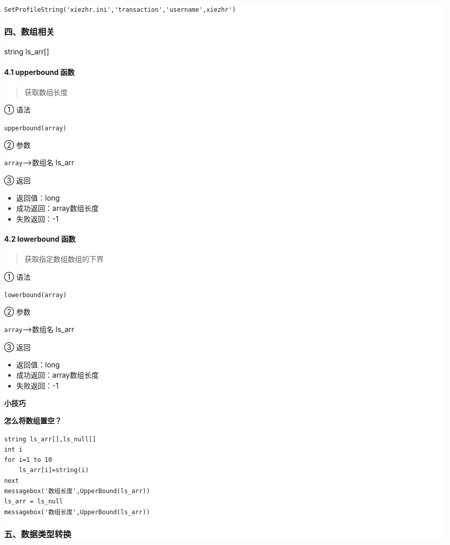     SetProfileString('xiezhr.ini','transaction','username',xiezhr')
    

### 四、数组相关

string ls\_arr\[\]

#### 4.1 upperbound 函数

> 获取数组长度

① 语法

    upperbound(array)
    

② 参数

`array`\-->数组名 ls\_arr

③ 返回

*   返回值：long
*   成功返回：array数组长度
*   失败返回：-1

#### 4.2 lowerbound 函数

> 获取指定数组数组的下界

① 语法

    lowerbound(array)
    

② 参数

`array`\-->数组名 ls\_arr

③ 返回

*   返回值：long
*   成功返回：array数组长度
*   失败返回：-1

**小技巧**

**怎么将数组置空？**

    string ls_arr[],ls_null[]
    int i
    for i=1 to 10
    	ls_arr[i]=string(i)
    next
    messagebox('数组长度',UpperBound(ls_arr))
    ls_arr = ls_null 
    messagebox('数组长度',UpperBound(ls_arr))
    

### 五、数据类型转换
